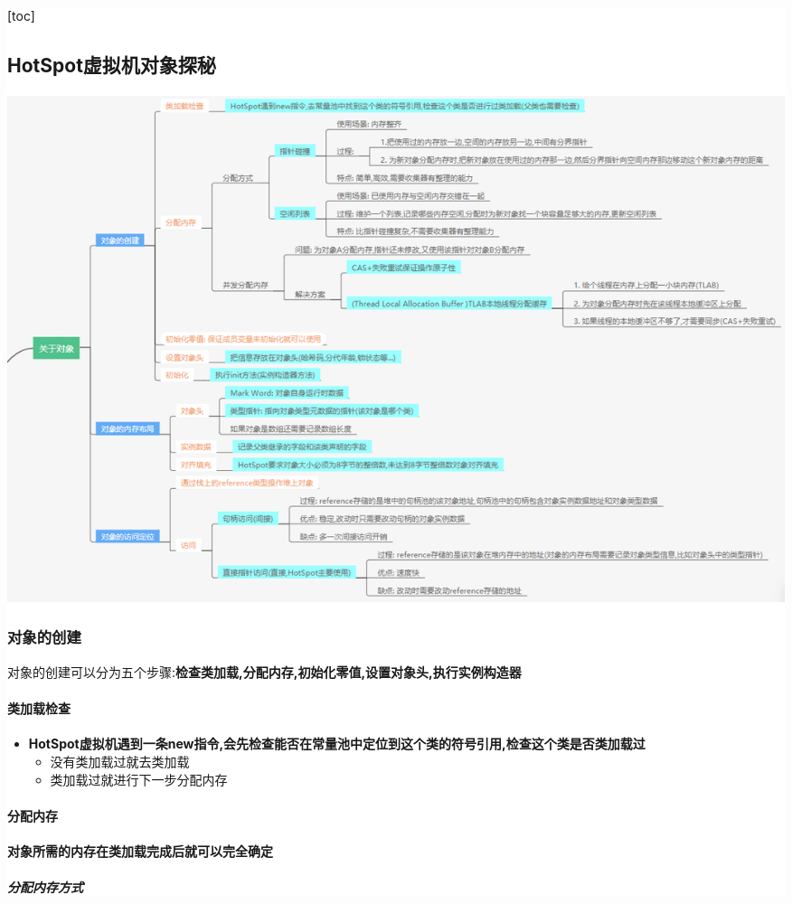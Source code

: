[toc]



## HotSpot虚拟机对象探秘

![image-20210330233053370](HotSpot虚拟机对象探秘.assets/image-20210330233053370.png)

### 对象的创建

对象的创建可以分为五个步骤:**检查类加载,分配内存,初始化零值,设置对象头,执行实例构造器<init>**

#### 类加载检查

- **HotSpot虚拟机遇到一条new指令,会先检查能否在常量池中定位到这个类的符号引用,检查这个类是否类加载过**
	- 没有类加载过就去类加载
	- 类加载过就进行下一步分配内存





#### 分配内存

  **对象所需的内存在类加载完成后就可以完全确定**

##### 分配内存方式
